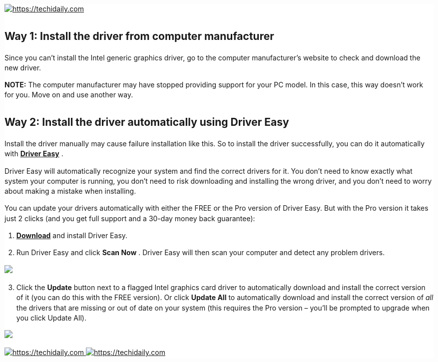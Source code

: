 
<a href="https://appsumo.8odi.net/c/5597632/2128844/7443" target="_top" id="2128844">
  <img src="//a.impactradius-go.com/display-ad/7443-2128844" border="0" alt="https://techidaily.com" width="728" height="90"/>
</a>
<img height="0" width="0" src="https://appsumo.8odi.net/i/5597632/2128844/7443" style="position:absolute;visibility:hidden;" border="0" />

## Way 1: Install the driver from computer manufacturer

 Since you can’t install the Intel generic graphics driver, go to the computer manufacturer’s website to check and download the new driver.

**NOTE:** The computer manufacturer may have stopped providing support for your PC model. In this case, this way doesn’t work for you. Move on and use another way.

## Way 2: Install the driver automatically using Driver Easy

 Install the driver manually may cause failure installation like this. So to install the driver successfully,  you can do it automatically with **[Driver Easy](https://tools.techidaily.com/drivereasy/download/)**  .

 Driver Easy will automatically recognize your system and find the correct drivers for it. You don’t need to know exactly what system your computer is running, you don’t need to risk downloading and installing the wrong driver, and you don’t need to worry about making a mistake when installing.

 You can update your drivers automatically with either the FREE or the Pro version of Driver Easy. But with the Pro version it takes just 2 clicks (and you get full support and a 30-day money back guarantee):

 1) **[Download](https://tools.techidaily.com/drivereasy/download/)**   and install Driver Easy.

 2) Run Driver Easy and click **Scan Now** . Driver Easy will then scan your computer and detect any problem drivers.

![](https://images.drivereasy.com/wp-content/uploads/2017/09/img_59cf21640fc59.jpg)

 3) Click the **Update** button next to a flagged Intel graphics card driver to automatically download and install the correct version of it (you can do this with the FREE version). Or click **Update All**  to automatically download and install the correct version of _all_   the drivers that are missing or out of date on your system (this requires the Pro version – you’ll be prompted to upgrade when you click Update All).

![](https://images.drivereasy.com/wp-content/uploads/2017/09/img_59cf217099031.jpg)


<a href="https://aligracehair.sjv.io/c/5597632/2087253/19272" target="_top" id="2087253">
  <img src="//a.impactradius-go.com/display-ad/19272-2087253" border="0" alt="https://techidaily.com" width="728" height="90"/>
</a>
<img height="0" width="0" src="https://aligracehair.sjv.io/i/5597632/2087253/19272" style="position:absolute;visibility:hidden;" border="0" />


<a href="https://appsumo.8odi.net/c/5597632/2132162/7443" target="_top" id="2132162">
  <img src="//a.impactradius-go.com/display-ad/7443-2132162" border="0" alt="https://techidaily.com" width="728" height="90"/>
</a>
<img height="0" width="0" src="https://appsumo.8odi.net/i/5597632/2132162/7443" style="position:absolute;visibility:hidden;" border="0" />
